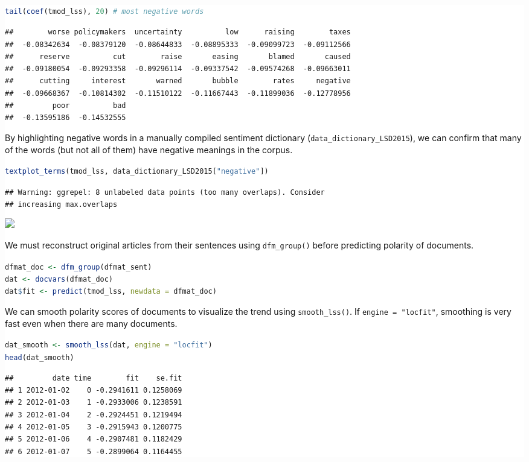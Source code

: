 ```r
tail(coef(tmod_lss), 20) # most negative words
```

```
##        worse policymakers  uncertainty          low      raising        taxes 
##  -0.08342634  -0.08379120  -0.08644833  -0.08895333  -0.09099723  -0.09112566 
##      reserve          cut        raise       easing       blamed       caused 
##  -0.09180054  -0.09293358  -0.09296114  -0.09337542  -0.09574268  -0.09663011 
##      cutting     interest       warned       bubble        rates     negative 
##  -0.09668367  -0.10814302  -0.11510122  -0.11667443  -0.11899036  -0.12778956 
##         poor          bad 
##  -0.13595186  -0.14532555
```

By highlighting negative words in a manually compiled sentiment dictionary (`data_dictionary_LSD2015`), we can confirm that many of the words (but not all of them) have negative meanings in the corpus.


```r
textplot_terms(tmod_lss, data_dictionary_LSD2015["negative"])
```

```
## Warning: ggrepel: 8 unlabeled data points (too many overlaps). Consider
## increasing max.overlaps
```

<img src="/machine-learning/lss.en_files/figure-html/unnamed-chunk-10-1.png" width="768" />

We must reconstruct original articles from their sentences using `dfm_group()` before predicting polarity of documents.


```r
dfmat_doc <- dfm_group(dfmat_sent)
dat <- docvars(dfmat_doc)
dat$fit <- predict(tmod_lss, newdata = dfmat_doc)
```

We can smooth polarity scores of documents to visualize the trend using `smooth_lss()`. If `engine = "locfit"`, smoothing is very fast even when there are many documents.


```r
dat_smooth <- smooth_lss(dat, engine = "locfit")
head(dat_smooth)
```

```
##         date time        fit    se.fit
## 1 2012-01-02    0 -0.2941611 0.1258069
## 2 2012-01-03    1 -0.2933006 0.1238591
## 3 2012-01-04    2 -0.2924451 0.1219494
## 4 2012-01-05    3 -0.2915943 0.1200775
## 5 2012-01-06    4 -0.2907481 0.1182429
## 6 2012-01-07    5 -0.2899064 0.1164455
```
